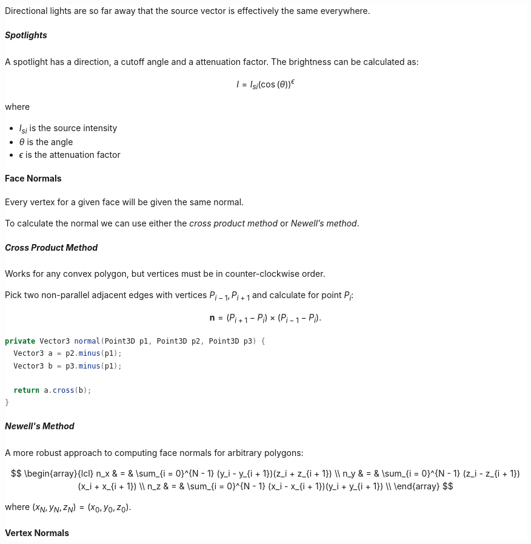 Directional lights are so far away that the source vector is effectively the same everywhere.

##### Spotlights

A spotlight has a direction, a cutoff angle and a attenuation factor. The brightness can be calculated as:

$$
I = I_{si} (\cos(\theta))^\epsilon
$$

where

- $I_{si}$ is the source intensity
- $\theta$ is the angle
- $\epsilon$ is the attenuation factor

#### Face Normals

Every vertex for a given face will be given the same normal.

To calculate the normal we can use either the *cross product method* or *Newell’s method*.

##### Cross Product Method

Works for any convex polygon, but vertices must be in counter-clockwise order.

Pick two non-parallel adjacent edges with vertices $P_{i - 1}, P_{i + 1}$ and calculate for point $P_i$:

$$
\mathbf{n} = (P_{i + 1} - P_i) \times (P_{i - 1} - P_i).
$$

```java
private Vector3 normal(Point3D p1, Point3D p2, Point3D p3) {
  Vector3 a = p2.minus(p1);
  Vector3 b = p3.minus(p1);

  return a.cross(b);
}
```

##### Newell's Method

A more robust approach to computing face normals for arbitrary polygons:

$$
\begin{array}{lcl}
  n_x & = & \sum_{i = 0}^{N - 1} (y_i - y_{i + 1})(z_i + z_{i + 1}) \\
  n_y & = & \sum_{i = 0}^{N - 1} (z_i - z_{i + 1})(x_i + x_{i + 1}) \\
  n_z & = & \sum_{i = 0}^{N - 1} (x_i - x_{i + 1})(y_i + y_{i + 1}) \\
\end{array}
$$

where $(x_N, y_N, z_N) = (x_0, y_0, z_0)$.

#### Vertex Normals
